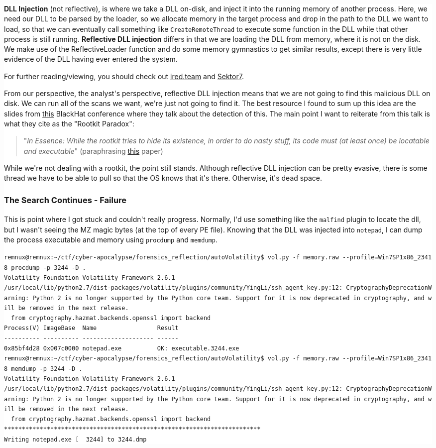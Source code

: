 **DLL Injection** (not reflective), is where we take a DLL on-disk, and inject it into the running memory of another process. Here, we need our DLL to be parsed by the loader, so we allocate memory in the target process and drop in the path to the DLL we want to load, so that we can eventually call something like `CreateRemoteThread` to execute some function in the DLL while that other process is still running. **Reflective DLL injection** differs in that we are loading the DLL from memory, where it is not on the disk. We make use of the ReflectiveLoader function and do some memory gymnastics to get similar results, except there is very little evidence of the DLL having ever entered the system.

For further reading/viewing, you should check out [ired.team](https://www.ired.team/offensive-security/code-injection-process-injection/reflective-dll-injection) and [Sektor7](https://www.youtube.com/watch?v=4mYhffBsGeY).

From our perspective, the analyst's perspective, reflective DLL injection means that we are not going to find this malicious DLL on disk. We can run all of the scans we want, we're just not going to find it. The best resource I found to sum up this idea are the slides from [this](https://paper.bobylive.com/Meeting_Papers/BlackHat/Europe-2019/eu-19-Block-Detecting-Un-Intentionally-Hidden-Injected-Code-By-Examining-Page-Table-Entries.pdf) BlackHat conference where they talk about the detection of this. The main point I want to reiterate from this talk is what they cite as the "Rootkit Paradox":

> "*In Essence: While the rootkit tries to hide its existence, in order to do nasty stuff, its
code must (at least once) be locatable and executable*" (paraphrasing [this](https://www.semanticscholar.org/paper/Exploiting-the-Rootkit-Paradox-with-Windows-Memory-Kornblum/dd7986995b903a9c1ba16e228f6debfc3cf539cc?p2df) paper)

While we're not dealing with a rootkit, the point still stands. Although reflective DLL injection can be pretty evasive, there is some thread we have to be able to pull so that the OS knows that it's there. Otherwise, it's dead space.

### The Search Continues - Failure
This is point where I got stuck and couldn't really progress. Normally, I'd use something like the `malfind` plugin to locate the dll, but I wasn't seeing the MZ magic bytes (at the top of every PE file). Knowing that the DLL was injected into `notepad`, I can dump the process executable and memory using `procdump` and `memdump`.
```shell
remnux@remnux:~/ctf/cyber-apocalypse/forensics_reflection/autoVolatility$ vol.py -f memory.raw --profile=Win7SP1x86_23418 procdump -p 3244 -D .
Volatility Foundation Volatility Framework 2.6.1
/usr/local/lib/python2.7/dist-packages/volatility/plugins/community/YingLi/ssh_agent_key.py:12: CryptographyDeprecationWarning: Python 2 is no longer supported by the Python core team. Support for it is now deprecated in cryptography, and will be removed in the next release.
  from cryptography.hazmat.backends.openssl import backend
Process(V) ImageBase  Name                 Result
---------- ---------- -------------------- ------
0x85bf4d28 0x007c0000 notepad.exe          OK: executable.3244.exe
remnux@remnux:~/ctf/cyber-apocalypse/forensics_reflection/autoVolatility$ vol.py -f memory.raw --profile=Win7SP1x86_23418 memdump -p 3244 -D .
Volatility Foundation Volatility Framework 2.6.1
/usr/local/lib/python2.7/dist-packages/volatility/plugins/community/YingLi/ssh_agent_key.py:12: CryptographyDeprecationWarning: Python 2 is no longer supported by the Python core team. Support for it is now deprecated in cryptography, and will be removed in the next release.
  from cryptography.hazmat.backends.openssl import backend
************************************************************************
Writing notepad.exe [  3244] to 3244.dmp
```
